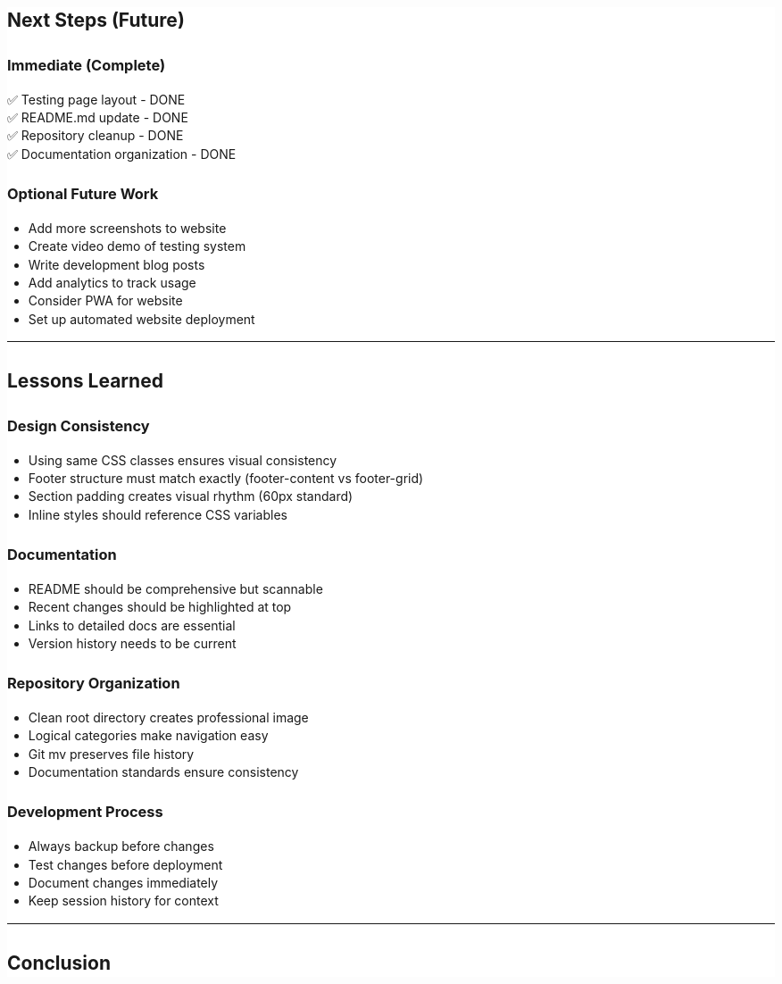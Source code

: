 
## Next Steps (Future)

### Immediate (Complete)
✅ Testing page layout - DONE  
✅ README.md update - DONE  
✅ Repository cleanup - DONE  
✅ Documentation organization - DONE  

### Optional Future Work
- Add more screenshots to website
- Create video demo of testing system
- Write development blog posts
- Add analytics to track usage
- Consider PWA for website
- Set up automated website deployment

---

## Lessons Learned

### Design Consistency
- Using same CSS classes ensures visual consistency
- Footer structure must match exactly (footer-content vs footer-grid)
- Section padding creates visual rhythm (60px standard)
- Inline styles should reference CSS variables

### Documentation
- README should be comprehensive but scannable
- Recent changes should be highlighted at top
- Links to detailed docs are essential
- Version history needs to be current

### Repository Organization
- Clean root directory creates professional image
- Logical categories make navigation easy
- Git mv preserves file history
- Documentation standards ensure consistency

### Development Process
- Always backup before changes
- Test changes before deployment
- Document changes immediately
- Keep session history for context

---

## Conclusion
